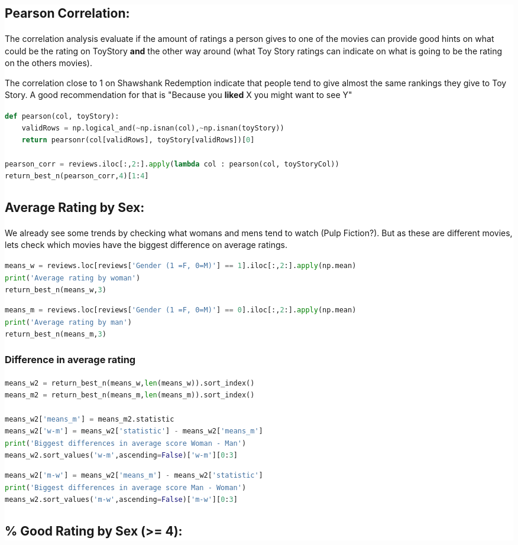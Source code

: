 ## Pearson Correlation:

The correlation analysis evaluate if the amount of ratings a person gives to one of the movies can provide good hints on what could be the rating on ToyStory **and** the other way around (what Toy Story ratings can indicate on what is going to be the rating on the others movies).

The correlation close to 1 on Shawshank Redemption indicate that people tend to give almost the same rankings they give to Toy Story. A good recommendation for that is "Because you **liked** X you might want to see Y"

```python
def pearson(col, toyStory):
    validRows = np.logical_and(~np.isnan(col),~np.isnan(toyStory))
    return pearsonr(col[validRows], toyStory[validRows])[0]

pearson_corr = reviews.iloc[:,2:].apply(lambda col : pearson(col, toyStoryCol))
return_best_n(pearson_corr,4)[1:4]
```

## Average Rating by Sex:

We already see some trends by checking what womans and mens tend to watch (Pulp Fiction?). But as these are different movies, lets check which movies have the biggest difference on average ratings.

```python
means_w = reviews.loc[reviews['Gender (1 =F, 0=M)'] == 1].iloc[:,2:].apply(np.mean)
print('Average rating by woman')
return_best_n(means_w,3)
```

```python
means_m = reviews.loc[reviews['Gender (1 =F, 0=M)'] == 0].iloc[:,2:].apply(np.mean)
print('Average rating by man')
return_best_n(means_m,3)
```

### Difference in average rating

```python
means_w2 = return_best_n(means_w,len(means_w)).sort_index()
means_m2 = return_best_n(means_m,len(means_m)).sort_index()

means_w2['means_m'] = means_m2.statistic
means_w2['w-m'] = means_w2['statistic'] - means_w2['means_m']
print('Biggest differences in average score Woman - Man')
means_w2.sort_values('w-m',ascending=False)['w-m'][0:3]
```

```python
means_w2['m-w'] = means_w2['means_m'] - means_w2['statistic']
print('Biggest differences in average score Man - Woman')
means_w2.sort_values('m-w',ascending=False)['m-w'][0:3]
```

## % Good Rating by Sex (>= 4):
